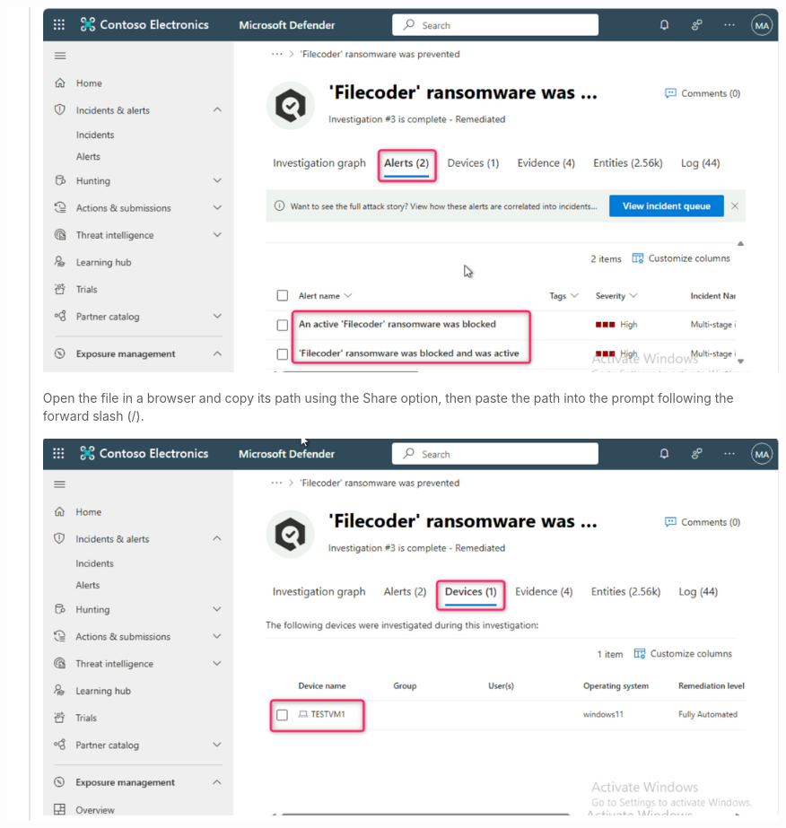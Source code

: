 > ![](./media/image14.png)
>
> Open the file in a browser and copy its path using the Share option,
> then paste the path into the prompt following the forward slash (/).
>
> ![](./media/image15.png)
>